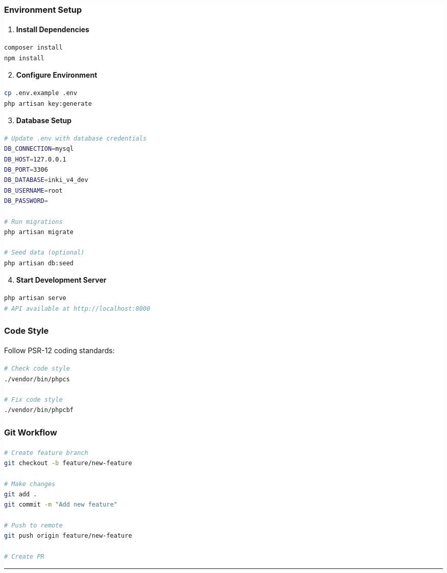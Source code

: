 ### Environment Setup

1. **Install Dependencies**
```bash
composer install
npm install
```

2. **Configure Environment**
```bash
cp .env.example .env
php artisan key:generate
```

3. **Database Setup**
```bash
# Update .env with database credentials
DB_CONNECTION=mysql
DB_HOST=127.0.0.1
DB_PORT=3306
DB_DATABASE=inki_v4_dev
DB_USERNAME=root
DB_PASSWORD=

# Run migrations
php artisan migrate

# Seed data (optional)
php artisan db:seed
```

4. **Start Development Server**
```bash
php artisan serve
# API available at http://localhost:8000
```

### Code Style

Follow PSR-12 coding standards:

```bash
# Check code style
./vendor/bin/phpcs

# Fix code style
./vendor/bin/phpcbf
```

### Git Workflow

```bash
# Create feature branch
git checkout -b feature/new-feature

# Make changes
git add .
git commit -m "Add new feature"

# Push to remote
git push origin feature/new-feature

# Create PR
```

---